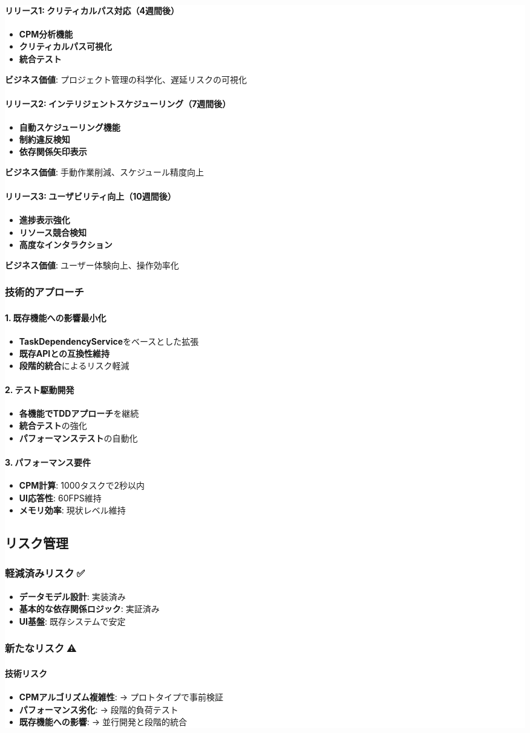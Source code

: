 #### リリース1: クリティカルパス対応（4週間後）
- **CPM分析機能**
- **クリティカルパス可視化**
- **統合テスト**

**ビジネス価値**: プロジェクト管理の科学化、遅延リスクの可視化

#### リリース2: インテリジェントスケジューリング（7週間後）
- **自動スケジューリング機能**  
- **制約違反検知**
- **依存関係矢印表示**

**ビジネス価値**: 手動作業削減、スケジュール精度向上

#### リリース3: ユーザビリティ向上（10週間後）
- **進捗表示強化**
- **リソース競合検知**
- **高度なインタラクション**

**ビジネス価値**: ユーザー体験向上、操作効率化

### 技術的アプローチ

#### 1. 既存機能への影響最小化
- **TaskDependencyService**をベースとした拡張
- **既存APIとの互換性維持**
- **段階的統合**によるリスク軽減

#### 2. テスト駆動開発
- **各機能でTDDアプローチ**を継続
- **統合テスト**の強化
- **パフォーマンステスト**の自動化

#### 3. パフォーマンス要件
- **CPM計算**: 1000タスクで2秒以内
- **UI応答性**: 60FPS維持
- **メモリ効率**: 現状レベル維持

## リスク管理

### 軽減済みリスク ✅
- **データモデル設計**: 実装済み
- **基本的な依存関係ロジック**: 実証済み
- **UI基盤**: 既存システムで安定

### 新たなリスク ⚠️

#### 技術リスク
- **CPMアルゴリズム複雑性**: → プロトタイプで事前検証
- **パフォーマンス劣化**: → 段階的負荷テスト
- **既存機能への影響**: → 並行開発と段階的統合
